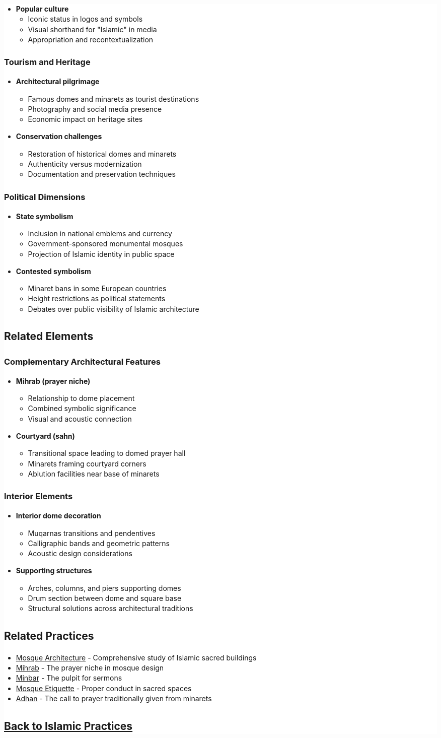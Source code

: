 - **Popular culture**
  - Iconic status in logos and symbols
  - Visual shorthand for "Islamic" in media
  - Appropriation and recontextualization

### Tourism and Heritage
- **Architectural pilgrimage**
  - Famous domes and minarets as tourist destinations
  - Photography and social media presence
  - Economic impact on heritage sites

- **Conservation challenges**
  - Restoration of historical domes and minarets
  - Authenticity versus modernization
  - Documentation and preservation techniques

### Political Dimensions
- **State symbolism**
  - Inclusion in national emblems and currency
  - Government-sponsored monumental mosques
  - Projection of Islamic identity in public space

- **Contested symbolism**
  - Minaret bans in some European countries
  - Height restrictions as political statements
  - Debates over public visibility of Islamic architecture

## Related Elements

### Complementary Architectural Features
- **Mihrab (prayer niche)**
  - Relationship to dome placement
  - Combined symbolic significance
  - Visual and acoustic connection

- **Courtyard (sahn)**
  - Transitional space leading to domed prayer hall
  - Minarets framing courtyard corners
  - Ablution facilities near base of minarets

### Interior Elements
- **Interior dome decoration**
  - Muqarnas transitions and pendentives
  - Calligraphic bands and geometric patterns
  - Acoustic design considerations

- **Supporting structures**
  - Arches, columns, and piers supporting domes
  - Drum section between dome and square base
  - Structural solutions across architectural traditions

## Related Practices
- [Mosque Architecture](./mosque_architecture.md) - Comprehensive study of Islamic sacred buildings
- [Mihrab](./mihrab.md) - The prayer niche in mosque design
- [Minbar](./minbar.md) - The pulpit for sermons
- [Mosque Etiquette](./mosque_etiquette.md) - Proper conduct in sacred spaces
- [Adhan](./adhan.md) - The call to prayer traditionally given from minarets

## [Back to Islamic Practices](./README.md)
